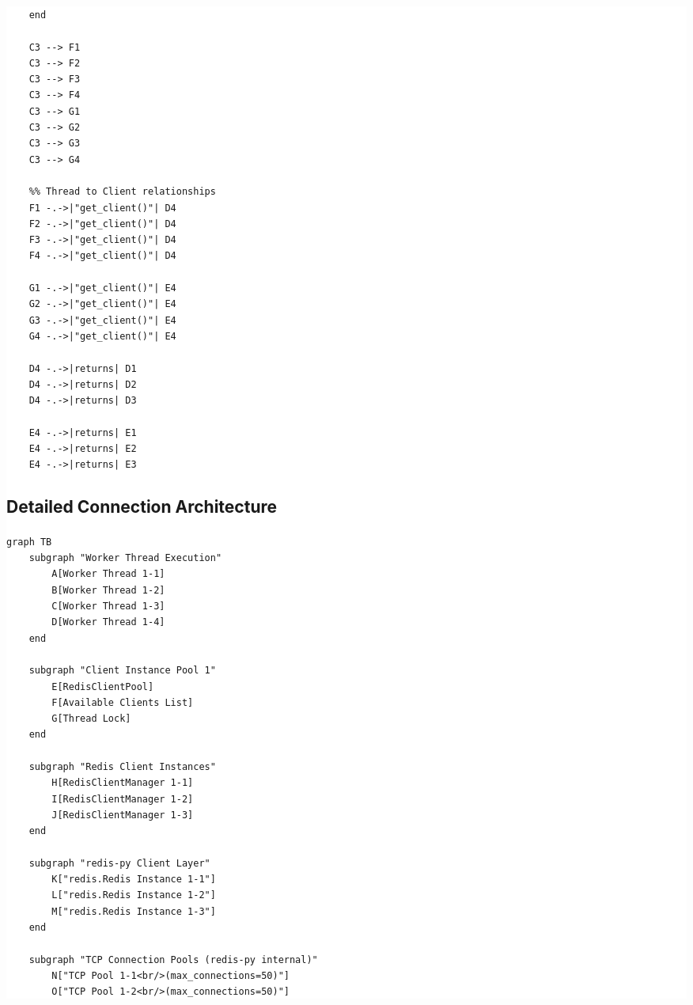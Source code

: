 ```mermaid
    end
    
    C3 --> F1
    C3 --> F2
    C3 --> F3
    C3 --> F4
    C3 --> G1
    C3 --> G2
    C3 --> G3
    C3 --> G4
    
    %% Thread to Client relationships
    F1 -.->|"get_client()"| D4
    F2 -.->|"get_client()"| D4
    F3 -.->|"get_client()"| D4
    F4 -.->|"get_client()"| D4

    G1 -.->|"get_client()"| E4
    G2 -.->|"get_client()"| E4
    G3 -.->|"get_client()"| E4
    G4 -.->|"get_client()"| E4
    
    D4 -.->|returns| D1
    D4 -.->|returns| D2
    D4 -.->|returns| D3
    
    E4 -.->|returns| E1
    E4 -.->|returns| E2
    E4 -.->|returns| E3
```

## Detailed Connection Architecture

```mermaid
graph TB
    subgraph "Worker Thread Execution"
        A[Worker Thread 1-1]
        B[Worker Thread 1-2]
        C[Worker Thread 1-3]
        D[Worker Thread 1-4]
    end
    
    subgraph "Client Instance Pool 1"
        E[RedisClientPool]
        F[Available Clients List]
        G[Thread Lock]
    end
    
    subgraph "Redis Client Instances"
        H[RedisClientManager 1-1]
        I[RedisClientManager 1-2]
        J[RedisClientManager 1-3]
    end
    
    subgraph "redis-py Client Layer"
        K["redis.Redis Instance 1-1"]
        L["redis.Redis Instance 1-2"]
        M["redis.Redis Instance 1-3"]
    end
    
    subgraph "TCP Connection Pools (redis-py internal)"
        N["TCP Pool 1-1<br/>(max_connections=50)"]
        O["TCP Pool 1-2<br/>(max_connections=50)"]
```